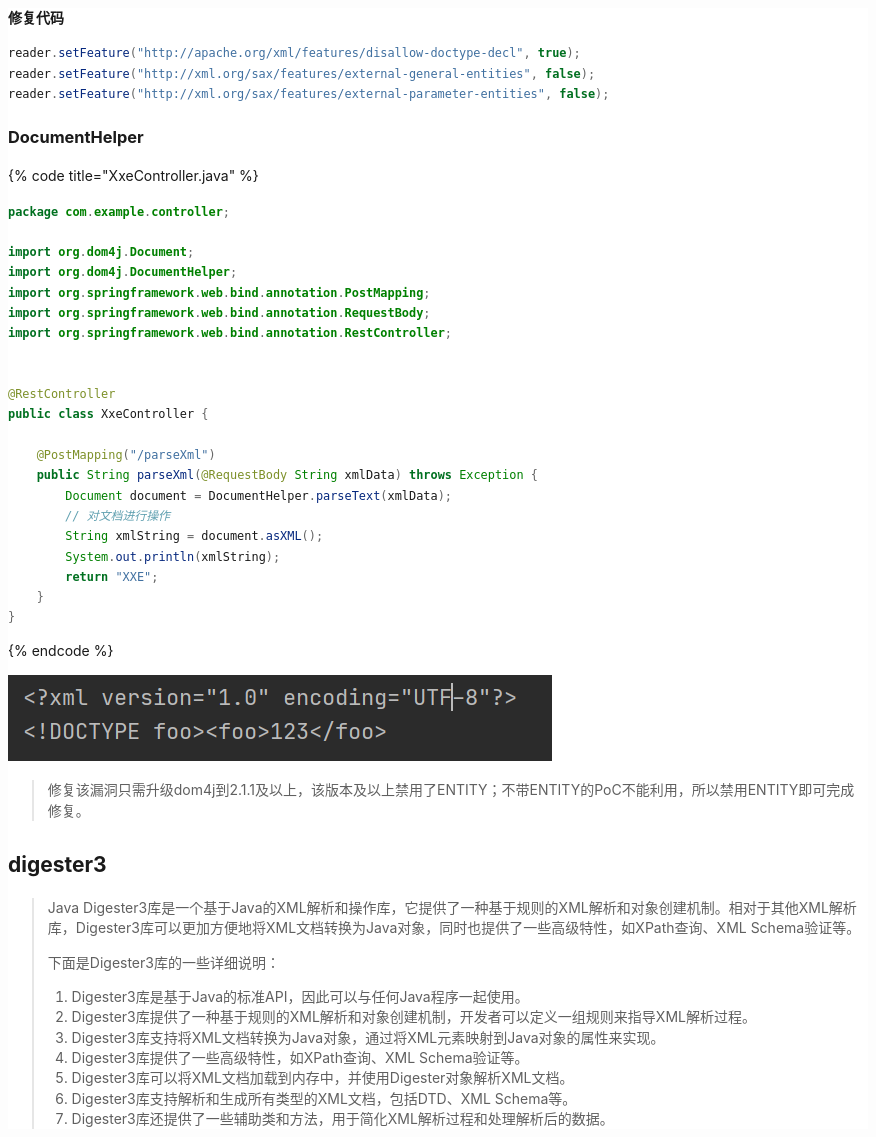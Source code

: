 **修复代码**

```java
reader.setFeature("http://apache.org/xml/features/disallow-doctype-decl", true);
reader.setFeature("http://xml.org/sax/features/external-general-entities", false);
reader.setFeature("http://xml.org/sax/features/external-parameter-entities", false);
```

### DocumentHelper

{% code title="XxeController.java" %}

```java
package com.example.controller;

import org.dom4j.Document;
import org.dom4j.DocumentHelper;
import org.springframework.web.bind.annotation.PostMapping;
import org.springframework.web.bind.annotation.RequestBody;
import org.springframework.web.bind.annotation.RestController;


@RestController
public class XxeController {

    @PostMapping("/parseXml")
    public String parseXml(@RequestBody String xmlData) throws Exception {
        Document document = DocumentHelper.parseText(xmlData);
        // 对文档进行操作
        String xmlString = document.asXML();
        System.out.println(xmlString);
        return "XXE";
    }
}
```

{% endcode %}

![image-20230308154225888](../../.gitbook/assets/image-20230308154225888.png)

> 修复该漏洞只需升级dom4j到2.1.1及以上，该版本及以上禁用了ENTITY；不带ENTITY的PoC不能利用，所以禁用ENTITY即可完成修复。

## digester3

> Java Digester3库是一个基于Java的XML解析和操作库，它提供了一种基于规则的XML解析和对象创建机制。相对于其他XML解析库，Digester3库可以更加方便地将XML文档转换为Java对象，同时也提供了一些高级特性，如XPath查询、XML Schema验证等。
>
> 下面是Digester3库的一些详细说明：
>
> 1. Digester3库是基于Java的标准API，因此可以与任何Java程序一起使用。
> 2. Digester3库提供了一种基于规则的XML解析和对象创建机制，开发者可以定义一组规则来指导XML解析过程。
> 3. Digester3库支持将XML文档转换为Java对象，通过将XML元素映射到Java对象的属性来实现。
> 4. Digester3库提供了一些高级特性，如XPath查询、XML Schema验证等。
> 5. Digester3库可以将XML文档加载到内存中，并使用Digester对象解析XML文档。
> 6. Digester3库支持解析和生成所有类型的XML文档，包括DTD、XML Schema等。
> 7. Digester3库还提供了一些辅助类和方法，用于简化XML解析过程和处理解析后的数据。

